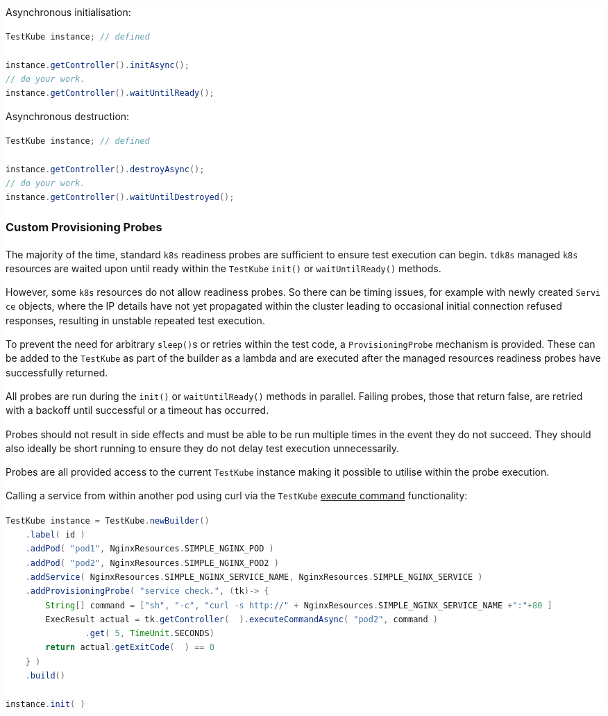 Asynchronous initialisation:
```java
TestKube instance; // defined

instance.getController().initAsync();
// do your work.
instance.getController().waitUntilReady();
```

Asynchronous destruction:
```java
TestKube instance; // defined

instance.getController().destroyAsync();
// do your work.
instance.getController().waitUntilDestroyed();
```

### Custom Provisioning Probes

The majority of the time, standard `k8s` readiness probes are sufficient to ensure test execution can begin.
`tdk8s` managed `k8s` resources are waited upon until ready within the `TestKube` `init()` or `waitUntilReady()` methods.

However, some `k8s` resources do not allow readiness probes. So there can be timing issues, for example with 
newly created `Service` objects, where the IP details have not yet propagated within the cluster leading to 
occasional initial connection refused responses, resulting in unstable repeated test execution.

To prevent the need for arbitrary `sleep()`s or retries within the test code, a `ProvisioningProbe` mechanism is provided.
These can be added to the `TestKube` as part of the builder as a lambda and are executed after the managed resources readiness probes
have successfully returned.

All probes are run during the `init()` or `waitUntilReady()` methods in parallel. Failing probes, those that return false, are retried 
with a backoff until successful or a timeout has occurred.

Probes should not result in side effects and must be able to be run multiple times in the event they do not succeed.
They should also ideally be short running to ensure they do not delay test execution unnecessarily.

Probes are all provided access to the current `TestKube` instance making it possible to utilise within the probe execution.

Calling a service from within another pod using curl via the `TestKube` [execute command](#execute-commands) functionality:
```groovy
TestKube instance = TestKube.newBuilder()
    .label( id )
    .addPod( "pod1", NginxResources.SIMPLE_NGINX_POD )
    .addPod( "pod2", NginxResources.SIMPLE_NGINX_POD2 )
    .addService( NginxResources.SIMPLE_NGINX_SERVICE_NAME, NginxResources.SIMPLE_NGINX_SERVICE )
    .addProvisioningProbe( "service check.", (tk)-> {
        String[] command = ["sh", "-c", "curl -s http://" + NginxResources.SIMPLE_NGINX_SERVICE_NAME +":"+80 ]
        ExecResult actual = tk.getController(  ).executeCommandAsync( "pod2", command )
                .get( 5, TimeUnit.SECONDS)
        return actual.getExitCode(  ) == 0
    } )
    .build()

instance.init( )
```
